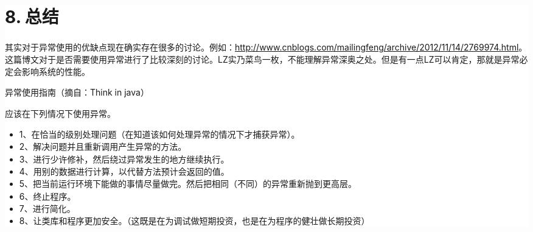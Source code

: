 # 8. 总结

其实对于异常使用的优缺点现在确实存在很多的讨论。例如：<http://www.cnblogs.com/mailingfeng/archive/2012/11/14/2769974.html>。这篇博文对于是否需要使用异常进行了比较深刻的讨论。LZ实乃菜鸟一枚，不能理解异常深奥之处。但是有一点LZ可以肯定，那就是异常必定会影响系统的性能。

异常使用指南（摘自：Think in java）

应该在下列情况下使用异常。

- 1、在恰当的级别处理问题（在知道该如何处理异常的情况下才捕获异常）。
- 2、解决问题并且重新调用产生异常的方法。
- 3、进行少许修补，然后绕过异常发生的地方继续执行。
- 4、用别的数据进行计算，以代替方法预计会返回的值。
- 5、把当前运行环境下能做的事情尽量做完。然后把相同（不同）的异常重新抛到更高层。
- 6、终止程序。
- 7、进行简化。
- 8、让类库和程序更加安全。（这既是在为调试做短期投资，也是在为程序的健壮做长期投资）